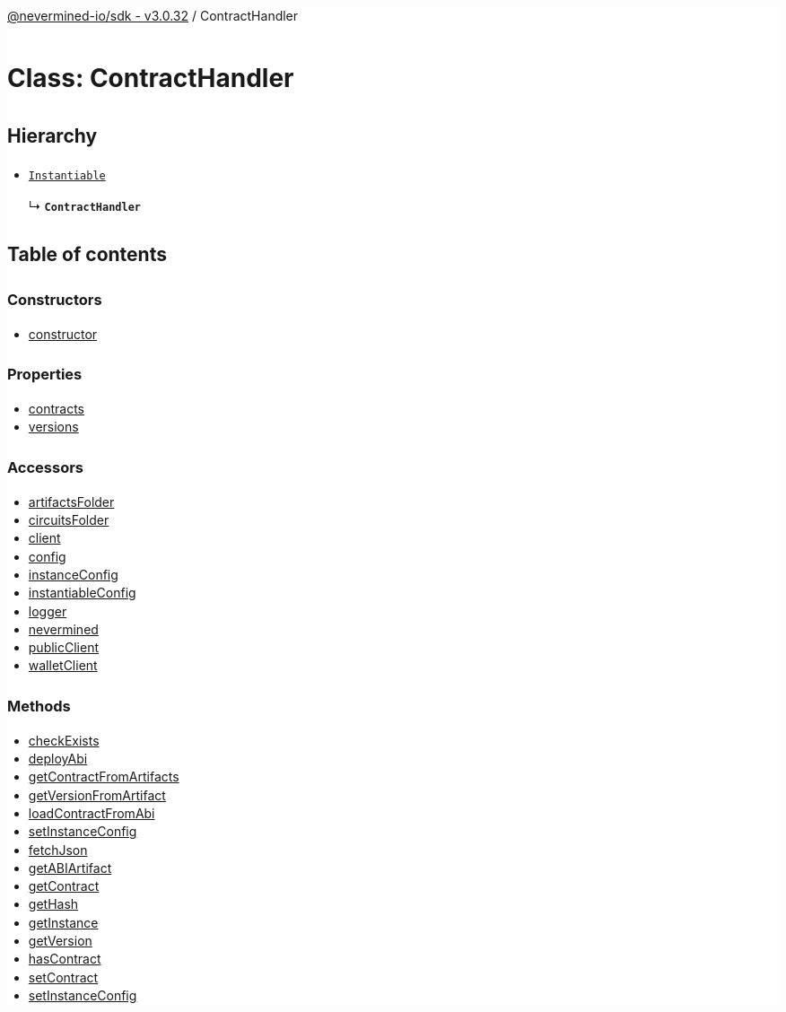 [@nevermined-io/sdk - v3.0.32](../code-reference.md) / ContractHandler

# Class: ContractHandler

## Hierarchy

- [`Instantiable`](Instantiable.md)

  ↳ **`ContractHandler`**

## Table of contents

### Constructors

- [constructor](ContractHandler.md#constructor)

### Properties

- [contracts](ContractHandler.md#contracts)
- [versions](ContractHandler.md#versions)

### Accessors

- [artifactsFolder](ContractHandler.md#artifactsfolder)
- [circuitsFolder](ContractHandler.md#circuitsfolder)
- [client](ContractHandler.md#client)
- [config](ContractHandler.md#config)
- [instanceConfig](ContractHandler.md#instanceconfig)
- [instantiableConfig](ContractHandler.md#instantiableconfig)
- [logger](ContractHandler.md#logger)
- [nevermined](ContractHandler.md#nevermined)
- [publicClient](ContractHandler.md#publicclient)
- [walletClient](ContractHandler.md#walletclient)

### Methods

- [checkExists](ContractHandler.md#checkexists)
- [deployAbi](ContractHandler.md#deployabi)
- [getContractFromArtifacts](ContractHandler.md#getcontractfromartifacts)
- [getVersionFromArtifact](ContractHandler.md#getversionfromartifact)
- [loadContractFromAbi](ContractHandler.md#loadcontractfromabi)
- [setInstanceConfig](ContractHandler.md#setinstanceconfig)
- [fetchJson](ContractHandler.md#fetchjson)
- [getABIArtifact](ContractHandler.md#getabiartifact)
- [getContract](ContractHandler.md#getcontract)
- [getHash](ContractHandler.md#gethash)
- [getInstance](ContractHandler.md#getinstance)
- [getVersion](ContractHandler.md#getversion)
- [hasContract](ContractHandler.md#hascontract)
- [setContract](ContractHandler.md#setcontract)
- [setInstanceConfig](ContractHandler.md#setinstanceconfig-1)
